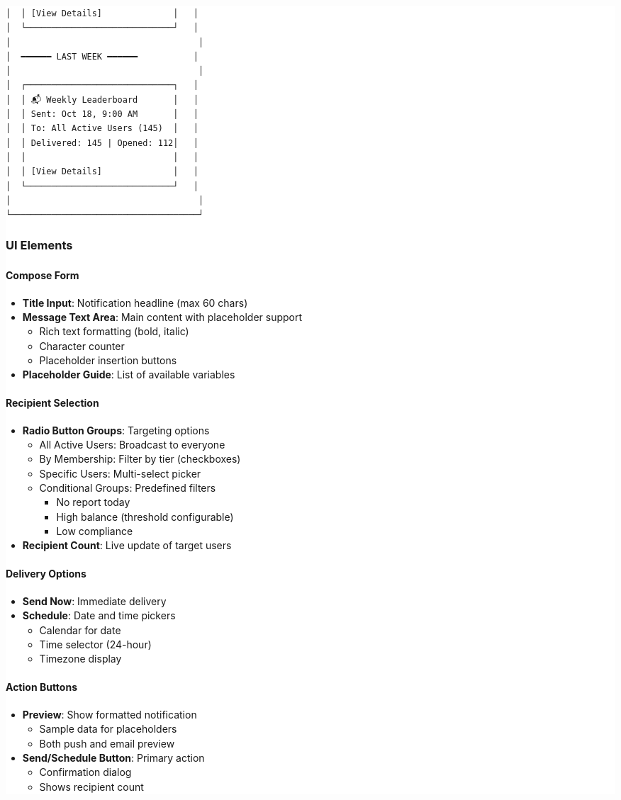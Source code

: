 ```
│  │ [View Details]              │   │
│  └─────────────────────────────┘   │
│                                     │
│  ━━━━━━ LAST WEEK ━━━━━━           │
│                                     │
│  ┌─────────────────────────────┐   │
│  │ 📬 Weekly Leaderboard       │   │
│  │ Sent: Oct 18, 9:00 AM       │   │
│  │ To: All Active Users (145)  │   │
│  │ Delivered: 145 | Opened: 112│   │
│  │                             │   │
│  │ [View Details]              │   │
│  └─────────────────────────────┘   │
│                                     │
└─────────────────────────────────────┘
```

### UI Elements

#### Compose Form
- **Title Input**: Notification headline (max 60 chars)
- **Message Text Area**: Main content with placeholder support
  - Rich text formatting (bold, italic)
  - Character counter
  - Placeholder insertion buttons
- **Placeholder Guide**: List of available variables

#### Recipient Selection
- **Radio Button Groups**: Targeting options
  - All Active Users: Broadcast to everyone
  - By Membership: Filter by tier (checkboxes)
  - Specific Users: Multi-select picker
  - Conditional Groups: Predefined filters
    - No report today
    - High balance (threshold configurable)
    - Low compliance
- **Recipient Count**: Live update of target users

#### Delivery Options
- **Send Now**: Immediate delivery
- **Schedule**: Date and time pickers
  - Calendar for date
  - Time selector (24-hour)
  - Timezone display

#### Action Buttons
- **Preview**: Show formatted notification
  - Sample data for placeholders
  - Both push and email preview
- **Send/Schedule Button**: Primary action
  - Confirmation dialog
  - Shows recipient count
